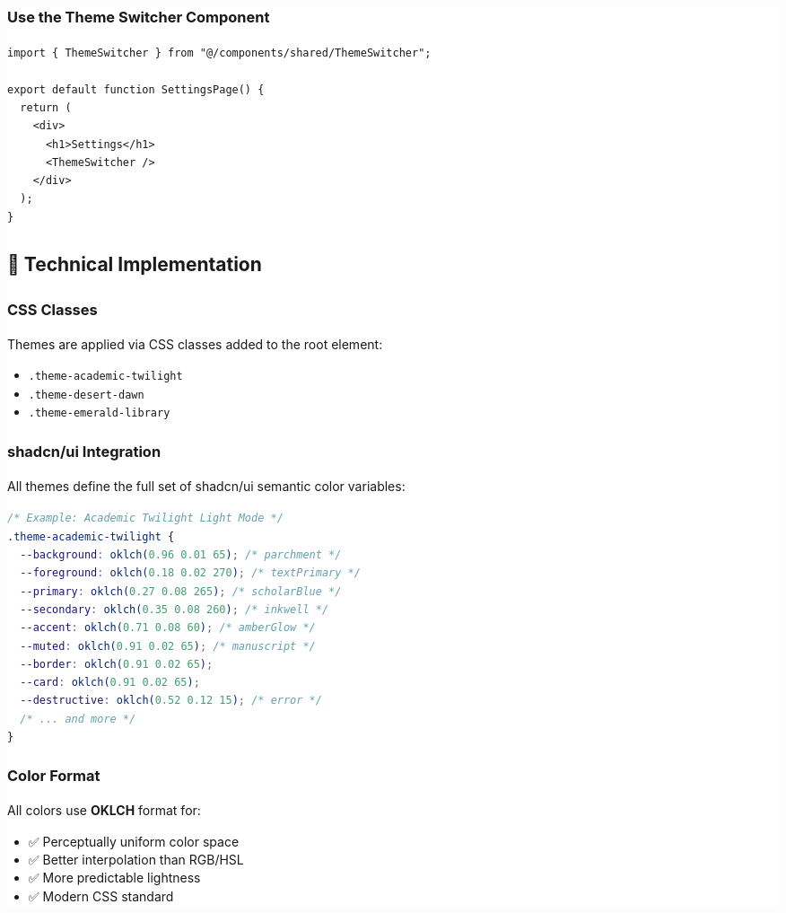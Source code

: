 ### Use the Theme Switcher Component

```tsx
import { ThemeSwitcher } from "@/components/shared/ThemeSwitcher";

export default function SettingsPage() {
  return (
    <div>
      <h1>Settings</h1>
      <ThemeSwitcher />
    </div>
  );
}
```

## 🔧 Technical Implementation

### CSS Classes

Themes are applied via CSS classes added to the root element:

- `.theme-academic-twilight`
- `.theme-desert-dawn`
- `.theme-emerald-library`

### shadcn/ui Integration

All themes define the full set of shadcn/ui semantic color variables:

```css
/* Example: Academic Twilight Light Mode */
.theme-academic-twilight {
  --background: oklch(0.96 0.01 65); /* parchment */
  --foreground: oklch(0.18 0.02 270); /* textPrimary */
  --primary: oklch(0.27 0.08 265); /* scholarBlue */
  --secondary: oklch(0.35 0.08 260); /* inkwell */
  --accent: oklch(0.71 0.08 60); /* amberGlow */
  --muted: oklch(0.91 0.02 65); /* manuscript */
  --border: oklch(0.91 0.02 65);
  --card: oklch(0.91 0.02 65);
  --destructive: oklch(0.52 0.12 15); /* error */
  /* ... and more */
}
```

### Color Format

All colors use **OKLCH** format for:

- ✅ Perceptually uniform color space
- ✅ Better interpolation than RGB/HSL
- ✅ More predictable lightness
- ✅ Modern CSS standard
